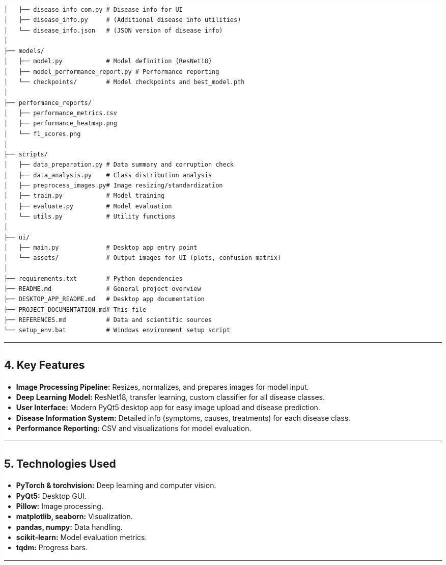 ```
│   ├── disease_info_com.py # Disease info for UI
│   ├── disease_info.py     # (Additional disease info utilities)
│   └── disease_info.json   # (JSON version of disease info)
│
├── models/
│   ├── model.py            # Model definition (ResNet18)
│   ├── model_performance_report.py # Performance reporting
│   └── checkpoints/        # Model checkpoints and best_model.pth
│
├── performance_reports/
│   ├── performance_metrics.csv
│   ├── performance_heatmap.png
│   └── f1_scores.png
│
├── scripts/
│   ├── data_preparation.py # Data summary and corruption check
│   ├── data_analysis.py    # Class distribution analysis
│   ├── preprocess_images.py# Image resizing/standardization
│   ├── train.py            # Model training
│   ├── evaluate.py         # Model evaluation
│   └── utils.py            # Utility functions
│
├── ui/
│   ├── main.py             # Desktop app entry point
│   └── assets/             # Output images for UI (plots, confusion matrix)
│
├── requirements.txt        # Python dependencies
├── README.md               # General project overview
├── DESKTOP_APP_README.md   # Desktop app documentation
├── PROJECT_DOCUMENTATION.md# This file
├── REFERENCES.md           # Data and scientific sources
└── setup_env.bat           # Windows environment setup script
```

---

## 4. Key Features

- **Image Processing Pipeline:** Resizes, normalizes, and prepares images for model input.
- **Deep Learning Model:** ResNet18, transfer learning, custom classifier for all disease classes.
- **User Interface:** Modern PyQt5 desktop app for easy image upload and disease prediction.
- **Disease Information System:** Detailed info (symptoms, causes, treatments) for each disease class.
- **Performance Reporting:** CSV and visualizations for model evaluation.

---

## 5. Technologies Used

- **PyTorch & torchvision:** Deep learning and computer vision.
- **PyQt5:** Desktop GUI.
- **Pillow:** Image processing.
- **matplotlib, seaborn:** Visualization.
- **pandas, numpy:** Data handling.
- **scikit-learn:** Model evaluation metrics.
- **tqdm:** Progress bars.

---